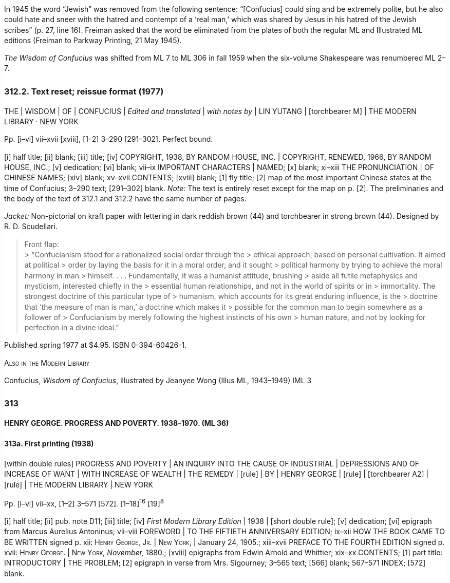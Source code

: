  In 1945 the word “Jewish” was removed from the following sentence: “[Confucius] could sing and be extremely polite, but he also could hate and sneer with the hatred and contempt of a ‘real man,’ which was shared by Jesus in his hatred of the Jewish scribes” (p. 27, line 16). Freiman asked that the word be eliminated from the plates of both the regular ML and Illustrated ML editions (Freiman to Parkway Printing, 21 May 1945).   

 *The Wisdom of Confucius* was shifted from ML 7 to ML 306 in fall 1959 when the six-volume Shakespeare was renumbered ML 2–7.   

 ### 312.2. Text reset; reissue format (1977)   

 THE | WISDOM | OF | CONFUCIUS | *Edited and translated* | *with notes by* | LIN YUTANG | [torchbearer M] | THE MODERN LIBRARY · NEW YORK   

 Pp. [i–vi] vii–xvii [xviii], [1–2] 3–290 [291–302]. Perfect bound.   

 [i] half title; [ii] blank; [iii] title; [iv] COPYRIGHT, 1938, BY RANDOM HOUSE, INC. | COPYRIGHT, RENEWED, 1966, BY RANDOM HOUSE, INC.; [v] dedication; [vi] blank; vii–ix IMPORTANT CHARACTERS | NAMED; [x] blank; xi–xiii THE PRONUNCIATION | OF CHINESE NAMES; [xiv] blank; xv–xvii CONTENTS; [xviii] blank; [1] fly title; [2] map of the most important Chinese states at the time of Confucius; 3–290 text; [291–302] blank. *Note:* The text is entirely reset except for the map on p. [2]. The preliminaries and the body of the text of 312.1 and 312.2 have the same number of pages.   

 *Jacket:* Non-pictorial on kraft paper with lettering in dark reddish brown (44) and torchbearer in strong brown (44). Designed by R. D. Scudellari.   

 > Front flap:<br> > “Confucianism stood for a rationalized social order through the > ethical approach, based on personal cultivation. It aimed at political > order by laying the basis for it in a moral order, and it sought > political harmony by trying to achieve the moral harmony in man > himself. . . . Fundamentally, it was a humanist attitude, brushing > aside all futile metaphysics and mysticism, interested chiefly in the > essential human relationships, and not in the world of spirits or in > immortality. The strongest doctrine of this particular type of > humanism, which accounts for its great enduring influence, is the > doctrine that ‘the measure of man is man,’ a doctrine which makes it > possible for the common man to begin somewhere as a follower of > Confucianism by merely following the highest instincts of his own > human nature, and not by looking for perfection in a divine ideal.”   

 Published spring 1977 at $4.95. ISBN 0-394-60426-1.   

 <span class="smallcaps">Also in the Modern Library</span>   

 Confucius, *Wisdom of Confucius*, illustrated by Jeanyee Wong (Illus ML, 1943–1949) IML 3   

 ### 313   

 **HENRY GEORGE. PROGRESS AND POVERTY. 1938–1970. (ML 36)**   

 #### 313a. First printing (1938)   

 [within double rules] PROGRESS AND POVERTY | AN INQUIRY INTO THE CAUSE OF INDUSTRIAL | DEPRESSIONS AND OF INCREASE OF WANT | WITH INCREASE OF WEALTH | THE REMEDY | [rule] | BY | HENRY GEORGE | [rule] | [torchbearer A2] | [rule] | THE MODERN LIBRARY | NEW YORK   

 Pp. [i–vi] vii–xx, [1–2] 3–571 [572]. [1–18]<sup>16</sup> [19]<sup>8</sup>   

 [i] half title; [ii] pub. note D11; [iii] title; [iv] *First Modern Library Edition* | 1938 | [short double rule]; [v] dedication; [vi] epigraph from Marcus Aurelius Antoninus; vii–viii FOREWORD | TO THE FIFTIETH ANNIVERSARY EDITION; ix–xii HOW THE BOOK CAME TO BE WRITTEN signed p. xii: <span class="smallcaps">Henry George, Jr.</span> | <span class="smallcaps">New York,</span> | January 24, 1905.; xiii–xvii PREFACE TO THE FOURTH EDITION signed p. xvii: <span class="smallcaps">Henry George.</span> | <span class="smallcaps">New York</span>*,* *November,* 1880.; [xviii] epigraphs from Edwin Arnold and Whittier; xix–xx CONTENTS; [1] part title: INTRODUCTORY | THE PROBLEM; [2] epigraph in verse from Mrs. Sigourney; 3–565 text; [566] blank; 567–571 INDEX; [572] blank.   
